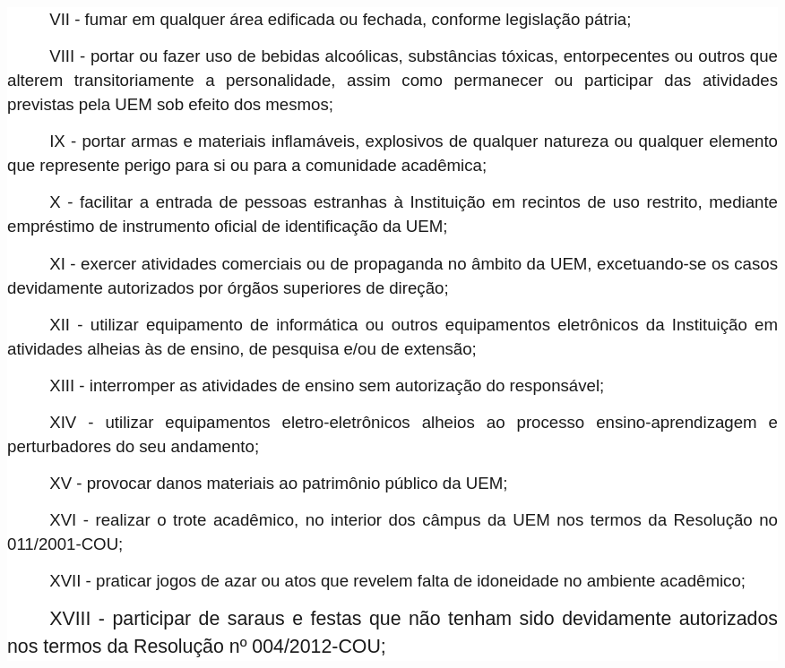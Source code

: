 <p class=MsoNormal style='text-align:justify;text-indent:35.4pt'><span
style='font-size:14.0pt;font-family:"Arial","sans-serif"'>VII - fumar em
qualquer área edificada ou fechada, conforme legislação pátria;<o:p></o:p></span></p>

<p class=MsoNormal style='text-align:justify;text-indent:35.4pt'><span
style='font-size:14.0pt;font-family:"Arial","sans-serif"'>VIII - portar ou
fazer uso de bebidas alcoólicas, substâncias tóxicas, entorpecentes ou outros
que alterem transitoriamente a personalidade, assim como permanecer ou participar
das atividades previstas pela UEM sob efeito dos mesmos;<o:p></o:p></span></p>

<p class=MsoNormal style='text-align:justify;text-indent:35.4pt'><span
style='font-size:14.0pt;font-family:"Arial","sans-serif"'>IX - portar armas e
materiais inflamáveis, explosivos de qualquer natureza ou qualquer elemento que
represente perigo para si ou para a comunidade acadêmica;<o:p></o:p></span></p>

<p class=MsoNormal style='text-align:justify;text-indent:35.4pt'><span
style='font-size:14.0pt;font-family:"Arial","sans-serif"'>X - facilitar a
entrada de pessoas estranhas à Instituição em recintos de uso restrito,
mediante empréstimo de instrumento oficial de identificação da UEM;<o:p></o:p></span></p>

<p class=MsoNormal style='text-align:justify;text-indent:35.4pt'><span
style='font-size:14.0pt;font-family:"Arial","sans-serif"'>XI - exercer
atividades comerciais ou de propaganda no âmbito da UEM, excetuando-se os casos
devidamente autorizados por órgãos superiores de direção;<o:p></o:p></span></p>

<p class=MsoNormal style='text-align:justify;text-indent:35.4pt'><span
style='font-size:14.0pt;font-family:"Arial","sans-serif"'>XII - utilizar
equipamento de informática ou outros equipamentos eletrônicos da Instituição em
atividades alheias às de ensino, de pesquisa e/ou de extensão;<o:p></o:p></span></p>

<p class=MsoNormal style='text-align:justify;text-indent:35.4pt'><span
style='font-size:14.0pt;font-family:"Arial","sans-serif"'>XIII - interromper as
atividades de ensino sem autorização do responsável;<o:p></o:p></span></p>

<p class=MsoNormal style='text-align:justify;text-indent:35.4pt'><span
style='font-size:14.0pt;font-family:"Arial","sans-serif"'>XIV - utilizar
equipamentos eletro-eletrônicos alheios ao processo ensino-aprendizagem e
perturbadores do seu andamento;<o:p></o:p></span></p>

<p class=MsoNormal style='text-indent:35.4pt'><span style='font-size:14.0pt;
font-family:"Arial","sans-serif"'>XV - provocar danos materiais ao patrimônio
público da UEM;<o:p></o:p></span></p>

<p class=MsoNormal style='text-align:justify;text-indent:35.4pt'><span
style='font-size:14.0pt;font-family:"Arial","sans-serif"'>XVI - realizar o
trote acadêmico, no interior dos câmpus da UEM nos termos da Resolução no
011/2001-COU;<o:p></o:p></span></p>

<p class=MsoNormal style='text-align:justify;text-indent:35.4pt'><span
style='font-size:14.0pt;font-family:"Arial","sans-serif"'>XVII - praticar jogos
de azar ou atos que revelem falta de idoneidade no ambiente acadêmico;<o:p></o:p></span></p>

<p class=MsoNormal style='text-align:justify;text-indent:35.4pt'><span
style='font-size:16.0pt;font-family:"Arial","sans-serif"'>XVIII - participar de
saraus e festas que não tenham sido devidamente autorizados nos termos da
Resolução nº 004/2012-COU;<o:p></o:p></span></p>
